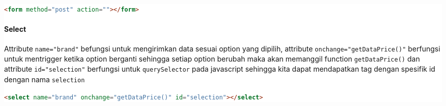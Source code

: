 ```html
<form method="post" action=""></form>
```

#### Select

Attribute `name="brand"` befungsi untuk mengirimkan data sesuai option yang dipilih, attribute `onchange="getDataPrice()"` berfungsi untuk mentrigger
ketika option berganti sehingga setiap option berubah maka akan memanggil function `getDataPrice()` dan attribute `id="selection"` berfungsi untuk
`querySelector` pada javascript sehingga kita dapat mendapatkan tag dengan spesifik id dengan nama `selection`

```html
<select name="brand" onchange="getDataPrice()" id="selection"></select>
```
